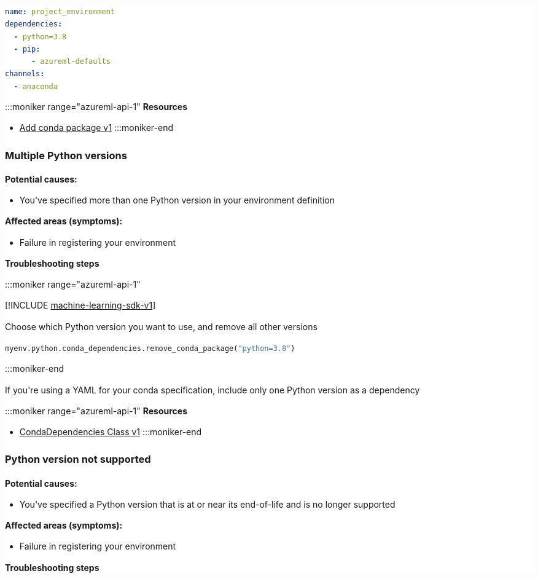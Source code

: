```yaml
name: project_environment
dependencies:
  - python=3.8
  - pip:
      - azureml-defaults
channels:
  - anaconda
```


:::moniker range="azureml-api-1"
**Resources**

* [Add conda package v1](https://aka.ms/azureml/environment/add-conda-package-v1)
:::moniker-end

### Multiple Python versions

**Potential causes:**
* You've specified more than one Python version in your environment definition

**Affected areas (symptoms):**
* Failure in registering your environment


**Troubleshooting steps**

:::moniker range="azureml-api-1"

[!INCLUDE [machine-learning-sdk-v1](includes/machine-learning-sdk-v1.md)]

Choose which Python version you want to use, and remove all other versions 

```python
myenv.python.conda_dependencies.remove_conda_package("python=3.8")
```

:::moniker-end

If you're using a YAML for your conda specification, include only one Python version as a dependency


:::moniker range="azureml-api-1"
**Resources**

* [CondaDependencies Class v1](https://aka.ms/azureml/environment/conda-dependencies-class)
:::moniker-end

### Python version not supported

**Potential causes:**
* You've specified a Python version that is at or near its end-of-life and is no longer supported

**Affected areas (symptoms):**
* Failure in registering your environment


**Troubleshooting steps**

